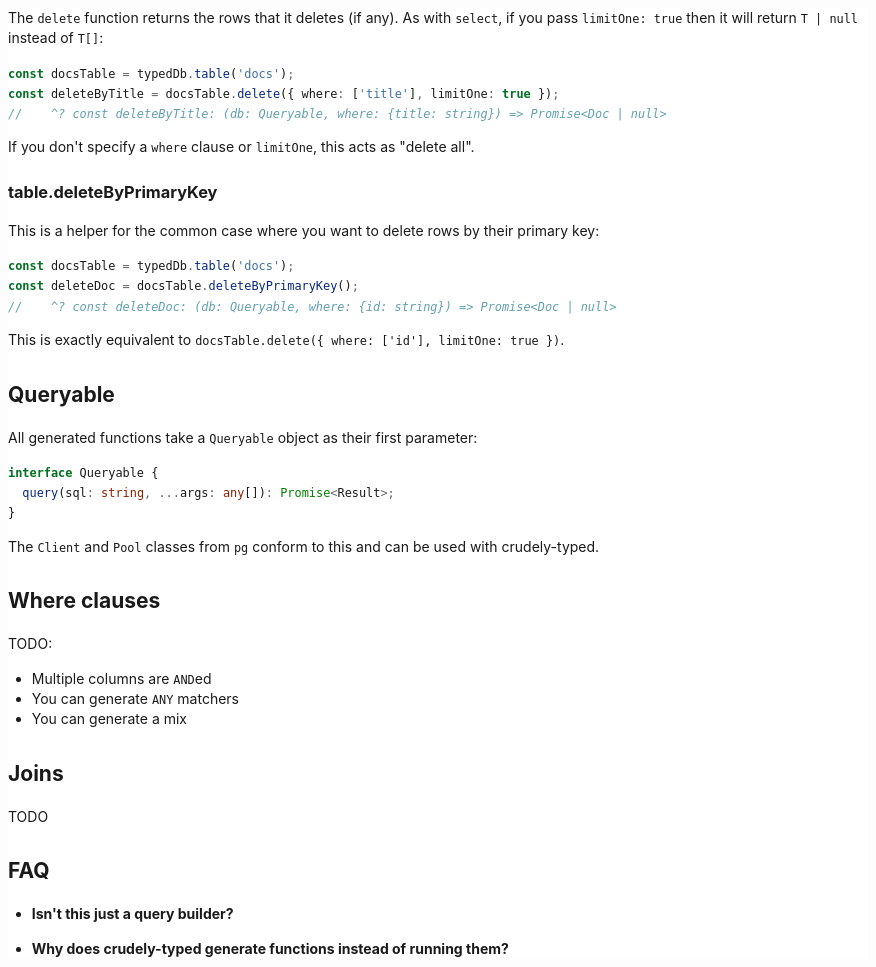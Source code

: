 The `delete` function returns the rows that it deletes (if any). As with
`select`, if you pass `limitOne: true` then it will return `T | null` instead
of `T[]`:

```ts
const docsTable = typedDb.table('docs');
const deleteByTitle = docsTable.delete({ where: ['title'], limitOne: true });
//    ^? const deleteByTitle: (db: Queryable, where: {title: string}) => Promise<Doc | null>
```

If you don't specify a `where` clause or `limitOne`, this acts as "delete all".

### table.deleteByPrimaryKey

This is a helper for the common case where you want to delete rows by their
primary key:

```ts
const docsTable = typedDb.table('docs');
const deleteDoc = docsTable.deleteByPrimaryKey();
//    ^? const deleteDoc: (db: Queryable, where: {id: string}) => Promise<Doc | null>
```

This is exactly equivalent to `docsTable.delete({ where: ['id'], limitOne: true })`.

## Queryable

All generated functions take a `Queryable` object as their first parameter:

```ts
interface Queryable {
  query(sql: string, ...args: any[]): Promise<Result>;
}
```

The `Client` and `Pool` classes from `pg` conform to this and can be used with
crudely-typed.

## Where clauses

TODO:

- Multiple columns are `AND`ed
- You can generate `ANY` matchers
- You can generate a mix

## Joins

TODO

## FAQ

- **Isn't this just a query builder?**

- **Why does crudely-typed generate functions instead of running them?**


[pg-to-ts]: https://github.com/danvk/pg-to-ts
[node-postgres]: https://github.com/brianc/node-postgres
[dt]: https://github.com/DefinitelyTyped/DefinitelyTyped
[post]: https://effectivetypescript.com/2023/08/29/sql/
[video]: https://portal.gitnation.org/contents/typescript-and-the-database-who-owns-the-types
